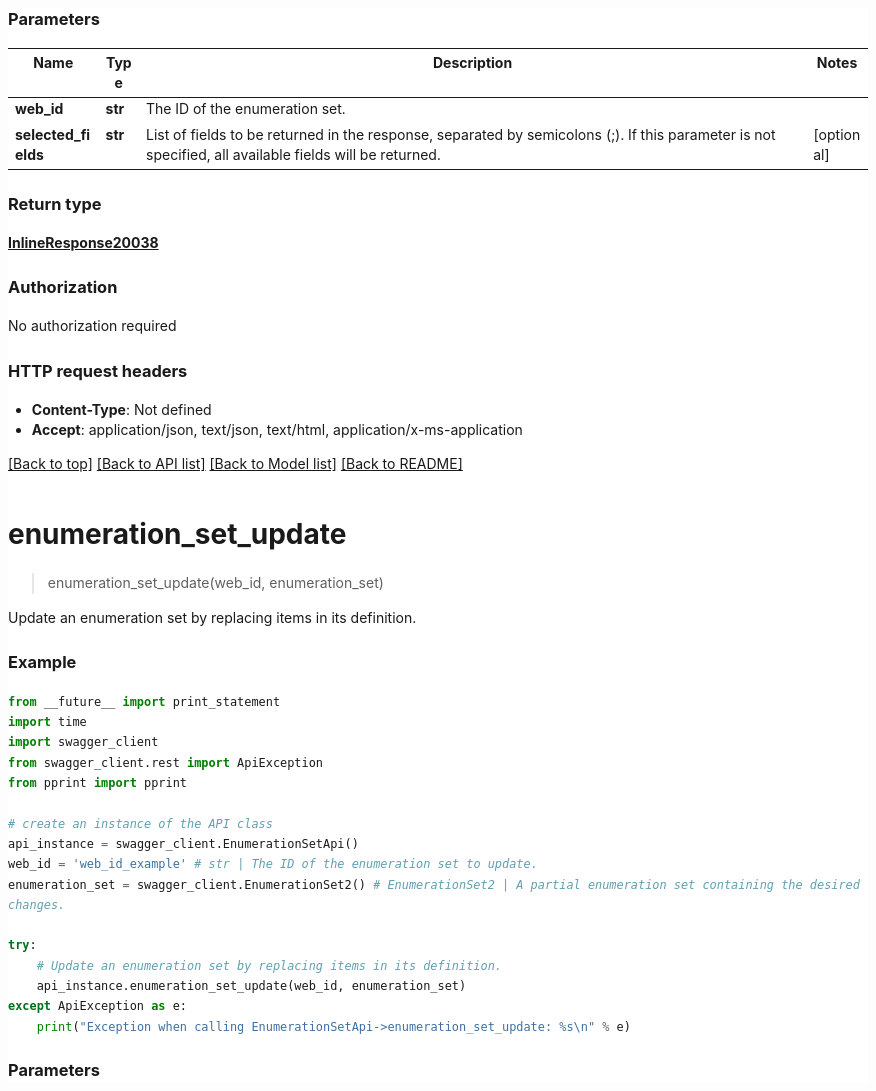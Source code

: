 ### Parameters

Name | Type | Description  | Notes
------------- | ------------- | ------------- | -------------
 **web_id** | **str**| The ID of the enumeration set. | 
 **selected_fields** | **str**| List of fields to be returned in the response, separated by semicolons (;). If this parameter is not specified, all available fields will be returned. | [optional] 

### Return type

[**InlineResponse20038**](InlineResponse20038.md)

### Authorization

No authorization required

### HTTP request headers

 - **Content-Type**: Not defined
 - **Accept**: application/json, text/json, text/html, application/x-ms-application

[[Back to top]](#) [[Back to API list]](../README.md#documentation-for-api-endpoints) [[Back to Model list]](../README.md#documentation-for-models) [[Back to README]](../README.md)

# **enumeration_set_update**
> enumeration_set_update(web_id, enumeration_set)

Update an enumeration set by replacing items in its definition.

### Example 
```python
from __future__ import print_statement
import time
import swagger_client
from swagger_client.rest import ApiException
from pprint import pprint

# create an instance of the API class
api_instance = swagger_client.EnumerationSetApi()
web_id = 'web_id_example' # str | The ID of the enumeration set to update.
enumeration_set = swagger_client.EnumerationSet2() # EnumerationSet2 | A partial enumeration set containing the desired changes.

try: 
    # Update an enumeration set by replacing items in its definition.
    api_instance.enumeration_set_update(web_id, enumeration_set)
except ApiException as e:
    print("Exception when calling EnumerationSetApi->enumeration_set_update: %s\n" % e)
```

### Parameters
